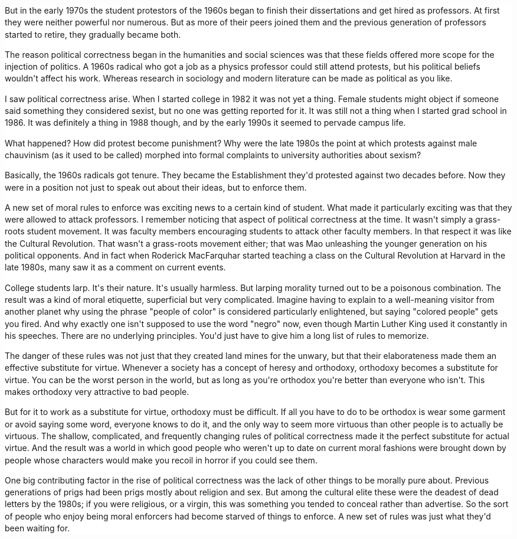 But in the early 1970s the student protestors of the 1960s began to finish their dissertations and get hired as professors. At first they were neither powerful nor numerous. But as more of their peers joined them and the previous generation of professors started to retire, they gradually became both.

The reason political correctness began in the humanities and social sciences was that these fields offered more scope for the injection of politics. A 1960s radical who got a job as a physics professor could still attend protests, but his political beliefs wouldn't affect his work. Whereas research in sociology and modern literature can be made as political as you like.

I saw political correctness arise. When I started college in 1982 it was not yet a thing. Female students might object if someone said something they considered sexist, but no one was getting reported for it. It was still not a thing when I started grad school in 1986. It was definitely a thing in 1988 though, and by the early 1990s it seemed to pervade campus life.

What happened? How did protest become punishment? Why were the late 1980s the point at which protests against male chauvinism (as it used to be called) morphed into formal complaints to university authorities about sexism?

Basically, the 1960s radicals got tenure. They became the Establishment they'd protested against two decades before. Now they were in a position not just to speak out about their ideas, but to enforce them.

A new set of moral rules to enforce was exciting news to a certain kind of student. What made it particularly exciting was that they were allowed to attack professors. I remember noticing that aspect of political correctness at the time. It wasn't simply a grass-roots student movement. It was faculty members encouraging students to attack other faculty members. In that respect it was like the Cultural Revolution. That wasn't a grass-roots movement either; that was Mao unleashing the younger generation on his political opponents. And in fact when Roderick MacFarquhar started teaching a class on the Cultural Revolution at Harvard in the late 1980s, many saw it as a comment on current events.

College students larp. It's their nature. It's usually harmless. But larping morality turned out to be a poisonous combination. The result was a kind of moral etiquette, superficial but very complicated. Imagine having to explain to a well-meaning visitor from another planet why using the phrase "people of color" is considered particularly enlightened, but saying "colored people" gets you fired. And why exactly one isn't supposed to use the word "negro" now, even though Martin Luther King used it constantly in his speeches. There are no underlying principles. You'd just have to give him a long list of rules to memorize.

The danger of these rules was not just that they created land mines for the unwary, but that their elaborateness made them an effective substitute for virtue. Whenever a society has a concept of heresy and orthodoxy, orthodoxy becomes a substitute for virtue. You can be the worst person in the world, but as long as you're orthodox you're better than everyone who isn't. This makes orthodoxy very attractive to bad people.

But for it to work as a substitute for virtue, orthodoxy must be difficult. If all you have to do to be orthodox is wear some garment or avoid saying some word, everyone knows to do it, and the only way to seem more virtuous than other people is to actually be virtuous. The shallow, complicated, and frequently changing rules of political correctness made it the perfect substitute for actual virtue. And the result was a world in which good people who weren't up to date on current moral fashions were brought down by people whose characters would make you recoil in horror if you could see them.

One big contributing factor in the rise of political correctness was the lack of other things to be morally pure about. Previous generations of prigs had been prigs mostly about religion and sex. But among the cultural elite these were the deadest of dead letters by the 1980s; if you were religious, or a virgin, this was something you tended to conceal rather than advertise. So the sort of people who enjoy being moral enforcers had become starved of things to enforce. A new set of rules was just what they'd been waiting for.
